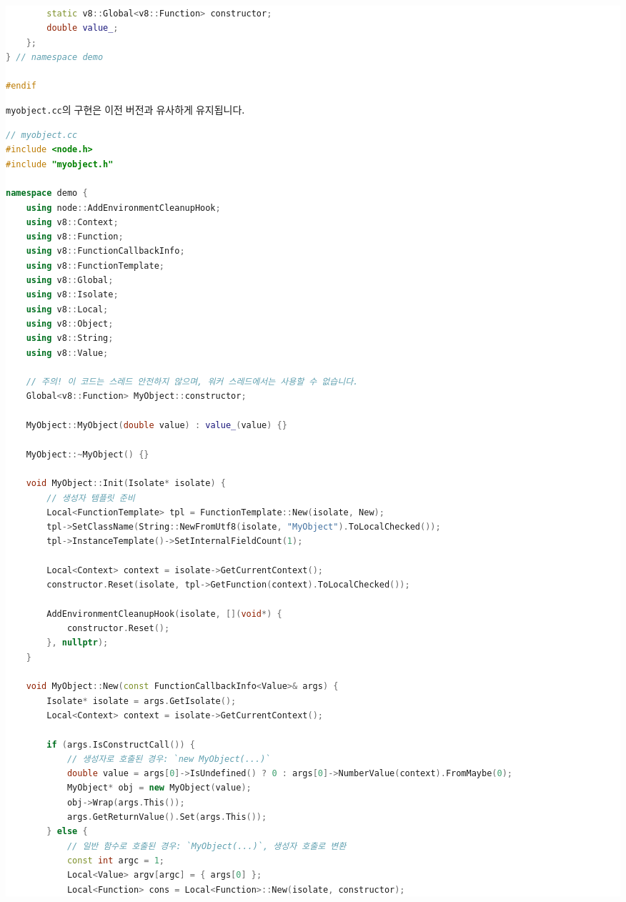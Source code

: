 ```cpp
        static v8::Global<v8::Function> constructor;
        double value_;
    };
} // namespace demo

#endif
```

`myobject.cc`의 구현은 이전 버전과 유사하게 유지됩니다.

```cpp
// myobject.cc
#include <node.h>
#include "myobject.h"

namespace demo {
    using node::AddEnvironmentCleanupHook;
    using v8::Context;
    using v8::Function;
    using v8::FunctionCallbackInfo;
    using v8::FunctionTemplate;
    using v8::Global;
    using v8::Isolate;
    using v8::Local;
    using v8::Object;
    using v8::String;
    using v8::Value;

    // 주의! 이 코드는 스레드 안전하지 않으며, 워커 스레드에서는 사용할 수 없습니다.
    Global<v8::Function> MyObject::constructor;

    MyObject::MyObject(double value) : value_(value) {}

    MyObject::~MyObject() {}

    void MyObject::Init(Isolate* isolate) {
        // 생성자 템플릿 준비
        Local<FunctionTemplate> tpl = FunctionTemplate::New(isolate, New);
        tpl->SetClassName(String::NewFromUtf8(isolate, "MyObject").ToLocalChecked());
        tpl->InstanceTemplate()->SetInternalFieldCount(1);

        Local<Context> context = isolate->GetCurrentContext();
        constructor.Reset(isolate, tpl->GetFunction(context).ToLocalChecked());

        AddEnvironmentCleanupHook(isolate, [](void*) {
            constructor.Reset();
        }, nullptr);
    }

    void MyObject::New(const FunctionCallbackInfo<Value>& args) {
        Isolate* isolate = args.GetIsolate();
        Local<Context> context = isolate->GetCurrentContext();

        if (args.IsConstructCall()) {
            // 생성자로 호출된 경우: `new MyObject(...)`
            double value = args[0]->IsUndefined() ? 0 : args[0]->NumberValue(context).FromMaybe(0);
            MyObject* obj = new MyObject(value);
            obj->Wrap(args.This());
            args.GetReturnValue().Set(args.This());
        } else {
            // 일반 함수로 호출된 경우: `MyObject(...)`, 생성자 호출로 변환
            const int argc = 1;
            Local<Value> argv[argc] = { args[0] };
            Local<Function> cons = Local<Function>::New(isolate, constructor);
```
